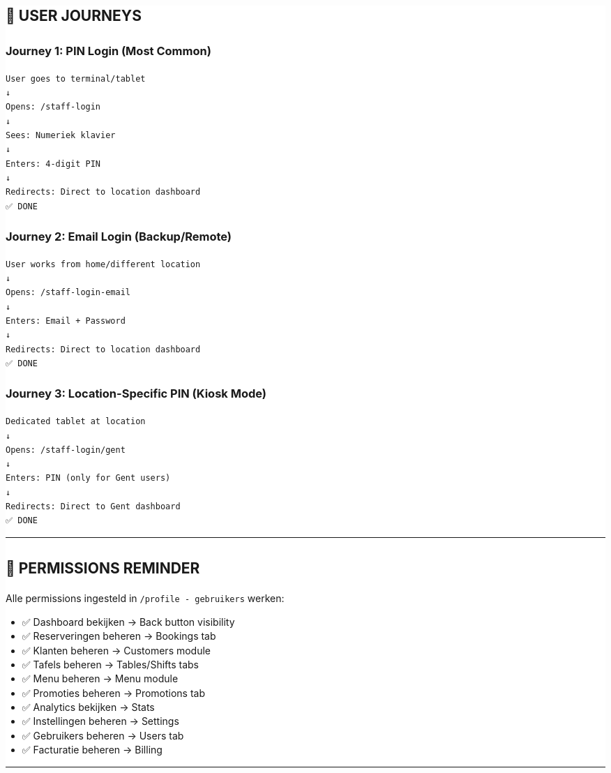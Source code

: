 
## 🎯 USER JOURNEYS

### Journey 1: PIN Login (Most Common)
```
User goes to terminal/tablet
↓
Opens: /staff-login
↓
Sees: Numeriek klavier
↓
Enters: 4-digit PIN
↓
Redirects: Direct to location dashboard
✅ DONE
```

### Journey 2: Email Login (Backup/Remote)
```
User works from home/different location
↓
Opens: /staff-login-email
↓
Enters: Email + Password
↓
Redirects: Direct to location dashboard
✅ DONE
```

### Journey 3: Location-Specific PIN (Kiosk Mode)
```
Dedicated tablet at location
↓
Opens: /staff-login/gent
↓
Enters: PIN (only for Gent users)
↓
Redirects: Direct to Gent dashboard
✅ DONE
```

---

## 📝 PERMISSIONS REMINDER

Alle permissions ingesteld in `/profile - gebruikers` werken:

- ✅ Dashboard bekijken → Back button visibility
- ✅ Reserveringen beheren → Bookings tab
- ✅ Klanten beheren → Customers module
- ✅ Tafels beheren → Tables/Shifts tabs
- ✅ Menu beheren → Menu module
- ✅ Promoties beheren → Promotions tab
- ✅ Analytics bekijken → Stats
- ✅ Instellingen beheren → Settings
- ✅ Gebruikers beheren → Users tab
- ✅ Facturatie beheren → Billing

---